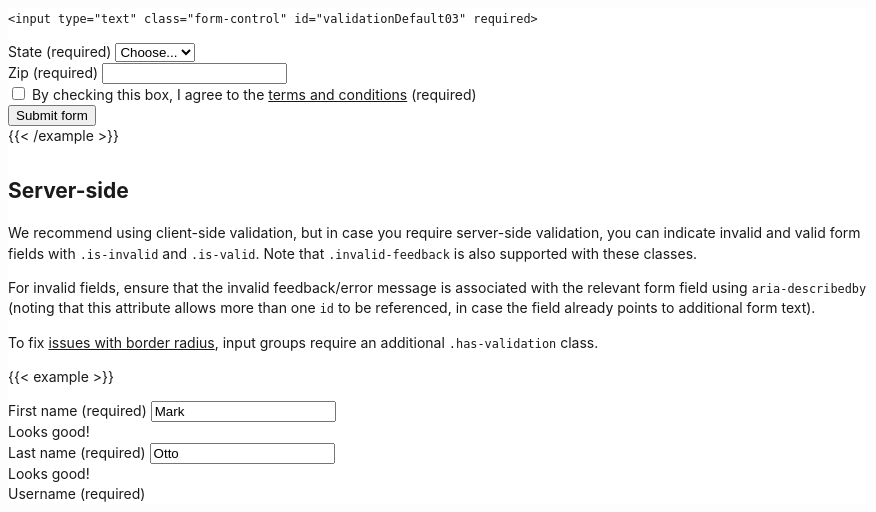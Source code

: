     <input type="text" class="form-control" id="validationDefault03" required>
  </div>
  <div class="col-md-3">
    <label for="validationDefault04" class="form-label is-required">State<span class="visually-hidden"> (required)</span></label>
    <select class="form-select" id="validationDefault04" required>
      <option selected disabled value="">Choose...</option>
      <option>...</option>
    </select>
  </div>
  <div class="col-md-3">
    <label for="validationDefault05" class="form-label is-required">Zip<span class="visually-hidden"> (required)</span></label>
    <input type="text" class="form-control" id="validationDefault05" required>
  </div>
  <div class="col-12">
    <div class="form-check">
      <input class="form-check-input" type="checkbox" value="" id="invalidCheck2" required>
      <!-- Keep this <label> written on one single line to avoid browsers adding an extra and unwanted space between the end of the label ("conditions") and the asterisk meaning the field is required -->
      <label class="form-check-label" for="invalidCheck2">By checking this box, I agree to the <a href="" target="_blank" aria-label="Terms and conditions (opens new window)">terms and conditions</a><span class="visually-hidden"> (required)</span></label>
    </div>
  </div>
  <div class="col-12">
    <button class="btn btn-primary mt-2" type="submit">Submit form</button>
  </div>
</form>
{{< /example >}}

## Server-side

We recommend using client-side validation, but in case you require server-side validation, you can indicate invalid and valid form fields with `.is-invalid` and `.is-valid`. Note that `.invalid-feedback` is also supported with these classes.

For invalid fields, ensure that the invalid feedback/error message is associated with the relevant form field using `aria-describedby` (noting that this attribute allows more than one `id` to be referenced, in case the field already points to additional form text).

To fix [issues with border radius](https://github.com/twbs/bootstrap/issues/25110), input groups require an additional `.has-validation` class.

{{< example >}}
<form class="row g-3">
  <div class="col-md-4">
    <label for="validationServer01" class="form-label is-required">First name<span class="visually-hidden"> (required)</span></label>
    <input type="text" class="form-control is-valid" id="validationServer01" value="Mark" required>
    <div class="valid-feedback">
      Looks good!
    </div>
  </div>
  <div class="col-md-4">
    <label for="validationServer02" class="form-label is-required">Last name<span class="visually-hidden"> (required)</span></label>
    <input type="text" class="form-control is-valid" id="validationServer02" value="Otto" required>
    <div class="valid-feedback">
      Looks good!
    </div>
  </div>
  <div class="col-md-4">
    <label for="validationServerUsername" class="form-label is-required">Username<span class="visually-hidden"> (required)</span></label>